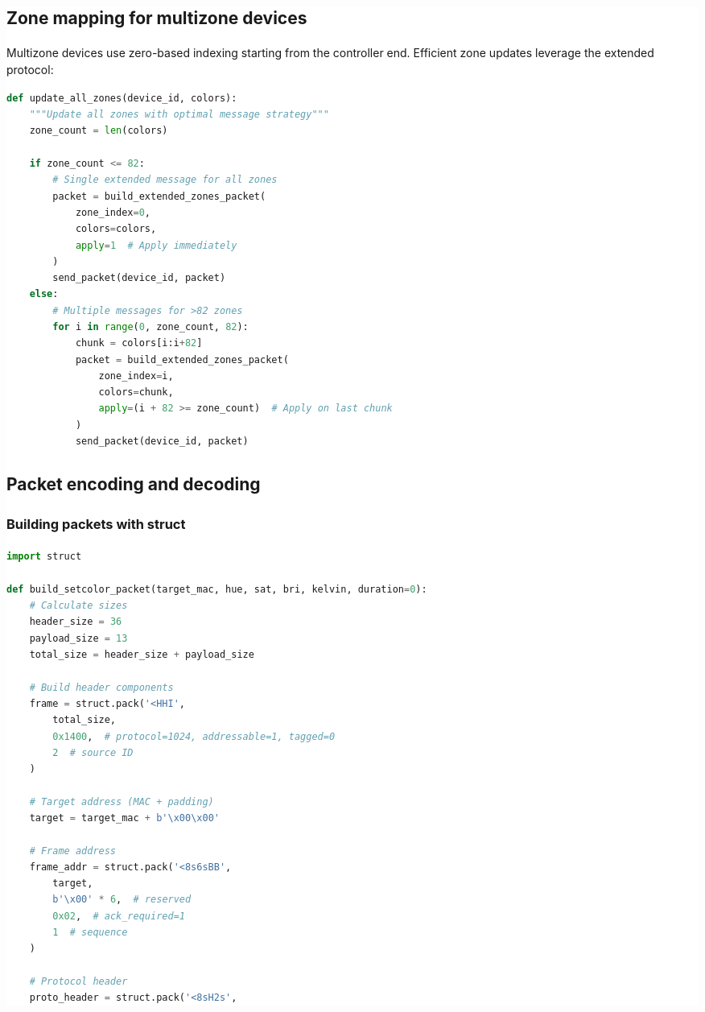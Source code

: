 ## Zone mapping for multizone devices

Multizone devices use zero-based indexing starting from the controller end. Efficient zone updates leverage the extended protocol:

```python
def update_all_zones(device_id, colors):
    """Update all zones with optimal message strategy"""
    zone_count = len(colors)
    
    if zone_count <= 82:
        # Single extended message for all zones
        packet = build_extended_zones_packet(
            zone_index=0,
            colors=colors,
            apply=1  # Apply immediately
        )
        send_packet(device_id, packet)
    else:
        # Multiple messages for >82 zones
        for i in range(0, zone_count, 82):
            chunk = colors[i:i+82]
            packet = build_extended_zones_packet(
                zone_index=i,
                colors=chunk,
                apply=(i + 82 >= zone_count)  # Apply on last chunk
            )
            send_packet(device_id, packet)
```

## Packet encoding and decoding

### Building packets with struct

```python
import struct

def build_setcolor_packet(target_mac, hue, sat, bri, kelvin, duration=0):
    # Calculate sizes
    header_size = 36
    payload_size = 13
    total_size = header_size + payload_size
    
    # Build header components
    frame = struct.pack('<HHI',
        total_size,
        0x1400,  # protocol=1024, addressable=1, tagged=0
        2  # source ID
    )
    
    # Target address (MAC + padding)
    target = target_mac + b'\x00\x00'
    
    # Frame address
    frame_addr = struct.pack('<8s6sBB',
        target,
        b'\x00' * 6,  # reserved
        0x02,  # ack_required=1
        1  # sequence
    )
    
    # Protocol header
    proto_header = struct.pack('<8sH2s',
```